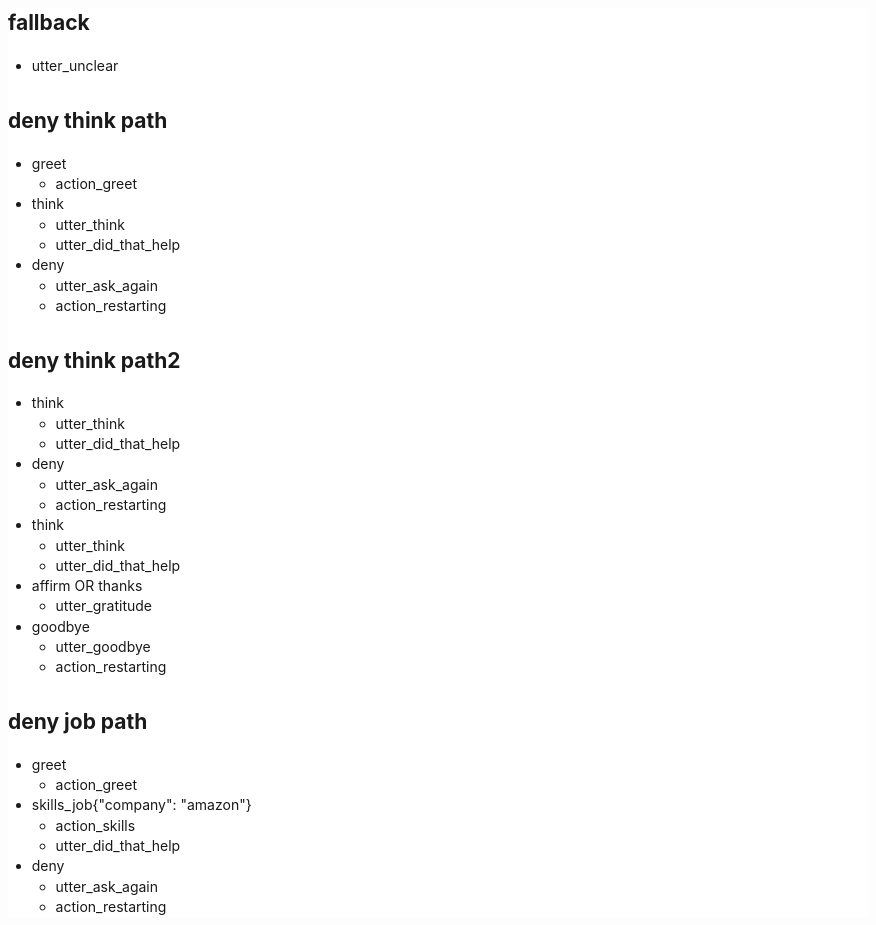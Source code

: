   



## fallback
- utter_unclear















## deny think path
* greet
  - action_greet
* think
  - utter_think
  - utter_did_that_help
* deny
  - utter_ask_again
  - action_restarting



## deny think path2
* think
  - utter_think
  - utter_did_that_help
* deny
  - utter_ask_again
  - action_restarting
* think
  - utter_think
  - utter_did_that_help
* affirm OR thanks
  - utter_gratitude
* goodbye
  - utter_goodbye
  - action_restarting
 
 
  
## deny job path
* greet
  - action_greet	
* skills_job{"company": "amazon"}
  - action_skills
  - utter_did_that_help
* deny
  - utter_ask_again
  - action_restarting
